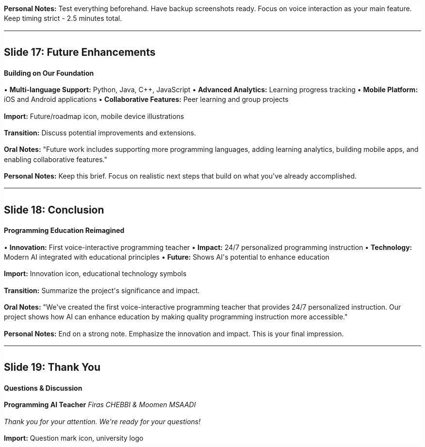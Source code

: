 **Personal Notes:** Test everything beforehand. Have backup screenshots ready. Focus on voice interaction as your main feature. Keep timing strict - 2.5 minutes total.

---

## Slide 17: Future Enhancements
**Building on Our Foundation**

• **Multi-language Support:** Python, Java, C++, JavaScript
• **Advanced Analytics:** Learning progress tracking
• **Mobile Platform:** iOS and Android applications
• **Collaborative Features:** Peer learning and group projects

**Import:** Future/roadmap icon, mobile device illustrations

**Transition:** Discuss potential improvements and extensions.

**Oral Notes:** "Future work includes supporting more programming languages, adding learning analytics, building mobile apps, and enabling collaborative features."

**Personal Notes:** Keep this brief. Focus on realistic next steps that build on what you've already accomplished.

---

## Slide 18: Conclusion
**Programming Education Reimagined**

• **Innovation:** First voice-interactive programming teacher
• **Impact:** 24/7 personalized programming instruction
• **Technology:** Modern AI integrated with educational principles
• **Future:** Shows AI's potential to enhance education

**Import:** Innovation icon, educational technology symbols

**Transition:** Summarize the project's significance and impact.

**Oral Notes:** "We've created the first voice-interactive programming teacher that provides 24/7 personalized instruction. Our project shows how AI can enhance education by making quality programming instruction more accessible."

**Personal Notes:** End on a strong note. Emphasize the innovation and impact. This is your final impression.

---

## Slide 19: Thank You
**Questions & Discussion**

**Programming AI Teacher**
*Firas CHEBBI & Moomen MSAADI*

*Thank you for your attention. We're ready for your questions!*

**Import:** Question mark icon, university logo
